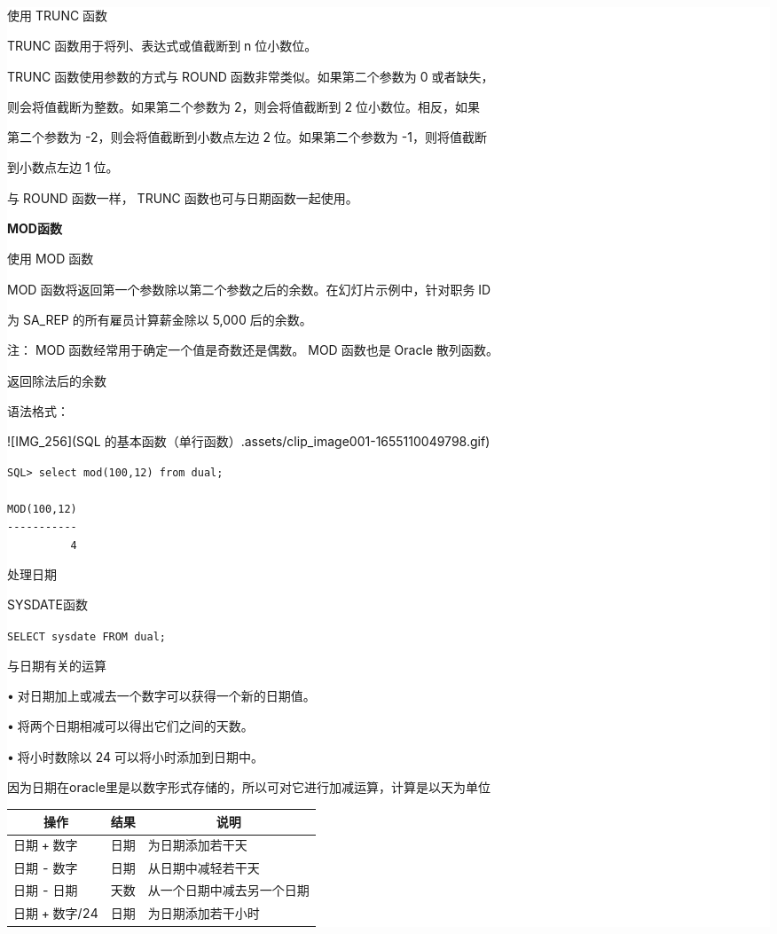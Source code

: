 使用 TRUNC 函数

TRUNC 函数用于将列、表达式或值截断到 n 位小数位。

TRUNC 函数使用参数的方式与 ROUND 函数非常类似。如果第二个参数为 0 或者缺失，

则会将值截断为整数。如果第二个参数为 2，则会将值截断到 2 位小数位。相反，如果

第二个参数为 -2，则会将值截断到小数点左边 2 位。如果第二个参数为 -1，则将值截断

到小数点左边 1 位。

与 ROUND 函数一样， TRUNC 函数也可与日期函数一起使用。



**MOD函数**

使用 MOD 函数

MOD 函数将返回第一个参数除以第二个参数之后的余数。在幻灯片示例中，针对职务 ID

为 SA_REP 的所有雇员计算薪金除以 5,000 后的余数。

注： MOD 函数经常用于确定一个值是奇数还是偶数。 MOD 函数也是 Oracle 散列函数。

 

返回除法后的余数

语法格式：

![IMG_256](SQL 的基本函数（单行函数）.assets/clip_image001-1655110049798.gif)

```
SQL> select mod(100,12) from dual;

MOD(100,12)
-----------
          4

```





处理日期

SYSDATE函数

```
SELECT sysdate FROM dual;
```

与日期有关的运算

• 对日期加上或减去一个数字可以获得一个新的日期值。

• 将两个日期相减可以得出它们之间的天数。

• 将小时数除以 24 可以将小时添加到日期中。

因为日期在oracle里是以数字形式存储的，所以可对它进行加减运算，计算是以天为单位

| 操作           | 结果 | 说明                       |
| -------------- | ---- | -------------------------- |
| 日期 + 数字    | 日期 | 为日期添加若干天           |
| 日期 - 数字    | 日期 | 从日期中减轻若干天         |
| 日期 - 日期    | 天数 | 从一个日期中减去另一个日期 |
| 日期 + 数字/24 | 日期 | 为日期添加若干小时         |

